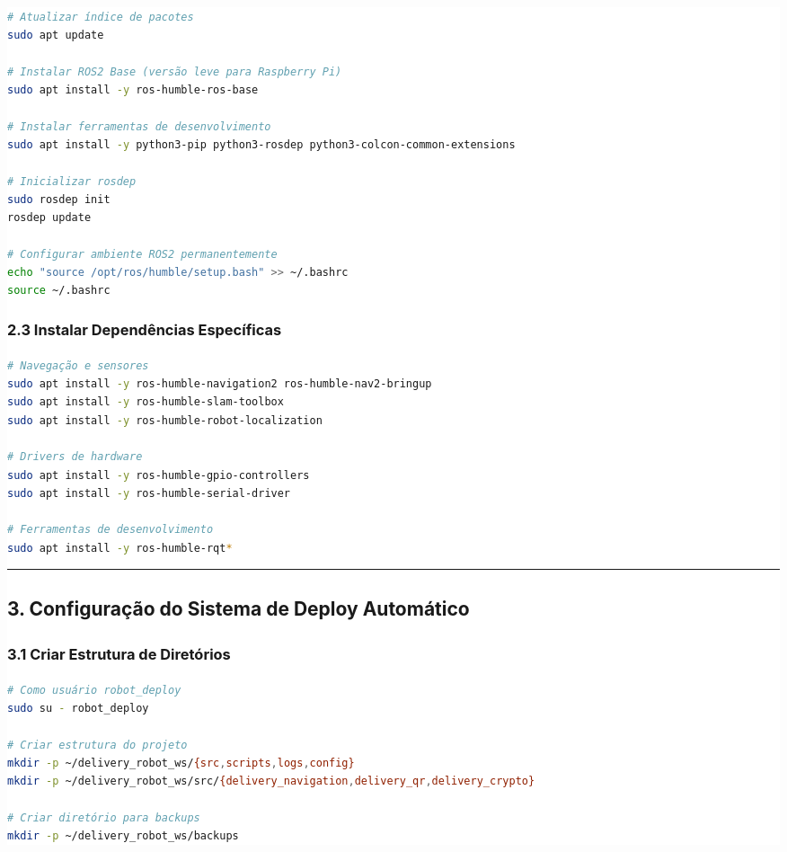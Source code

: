 ```bash
# Atualizar índice de pacotes
sudo apt update

# Instalar ROS2 Base (versão leve para Raspberry Pi)
sudo apt install -y ros-humble-ros-base

# Instalar ferramentas de desenvolvimento
sudo apt install -y python3-pip python3-rosdep python3-colcon-common-extensions

# Inicializar rosdep
sudo rosdep init
rosdep update

# Configurar ambiente ROS2 permanentemente
echo "source /opt/ros/humble/setup.bash" >> ~/.bashrc
source ~/.bashrc
```

### **2.3 Instalar Dependências Específicas**

```bash
# Navegação e sensores
sudo apt install -y ros-humble-navigation2 ros-humble-nav2-bringup
sudo apt install -y ros-humble-slam-toolbox
sudo apt install -y ros-humble-robot-localization

# Drivers de hardware
sudo apt install -y ros-humble-gpio-controllers
sudo apt install -y ros-humble-serial-driver

# Ferramentas de desenvolvimento
sudo apt install -y ros-humble-rqt*
```

---

## **3. Configuração do Sistema de Deploy Automático**

### **3.1 Criar Estrutura de Diretórios**

```bash
# Como usuário robot_deploy
sudo su - robot_deploy

# Criar estrutura do projeto
mkdir -p ~/delivery_robot_ws/{src,scripts,logs,config}
mkdir -p ~/delivery_robot_ws/src/{delivery_navigation,delivery_qr,delivery_crypto}

# Criar diretório para backups
mkdir -p ~/delivery_robot_ws/backups
```
